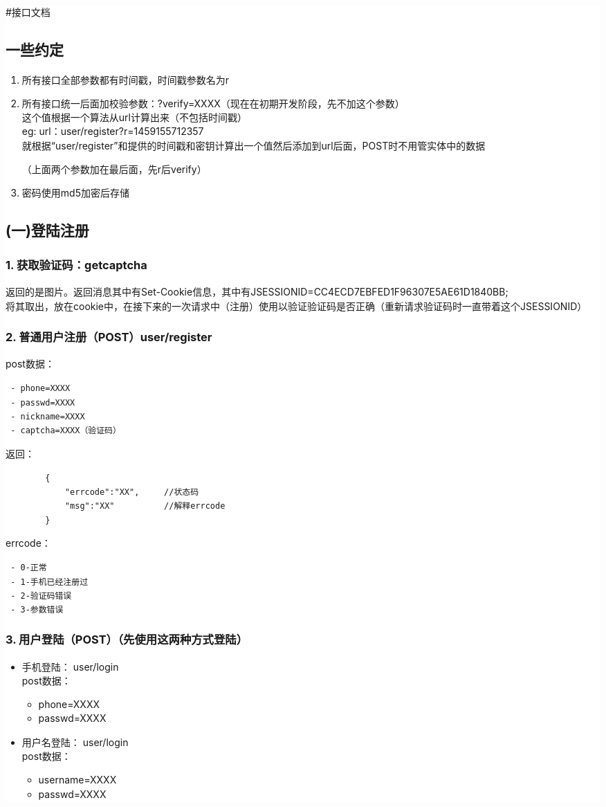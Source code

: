 
#接口文档


## 一些约定
1. 所有接口全部参数都有时间戳，时间戳参数名为r

2. 所有接口统一后面加校验参数：?verify=XXXX（现在在初期开发阶段，先不加这个参数）  
	这个值根据一个算法从url计算出来（不包括时间戳）  
	eg:	url：user/register?r=1459155712357  
		就根据“user/register”和提供的时间戳和密钥计算出一个值然后添加到url后面，POST时不用管实体中的数据
	
	（上面两个参数加在最后面，先r后verify）

3. 密码使用md5加密后存储

## (一)登陆注册
### 1. 获取验证码：getcaptcha  
返回的是图片。返回消息其中有Set-Cookie信息，其中有JSESSIONID=CC4ECD7EBFED1F96307E5AE61D1840BB;  
将其取出，放在cookie中，在接下来的一次请求中（注册）使用以验证验证码是否正确（重新请求验证码时一直带着这个JSESSIONID）

### 2. 普通用户注册（POST）user/register  

post数据：  

	 - phone=XXXX
	 - passwd=XXXX
	 - nickname=XXXX
	 - captcha=XXXX（验证码）

返回：
```		
		{
			"errcode":"XX",		//状态码  
			"msg":"XX"			//解释errcode
		}
```

errcode： 
 
	 - 0-正常  
	 - 1-手机已经注册过  
	 - 2-验证码错误  
	 - 3-参数错误  


### 3. 用户登陆（POST）（先使用这两种方式登陆）
 - 手机登陆：	user/login  
	post数据：  
	 - phone=XXXX
	 - passwd=XXXX

 - 用户名登陆：	user/login  
	post数据：
	 - username=XXXX
	 - passwd=XXXX

